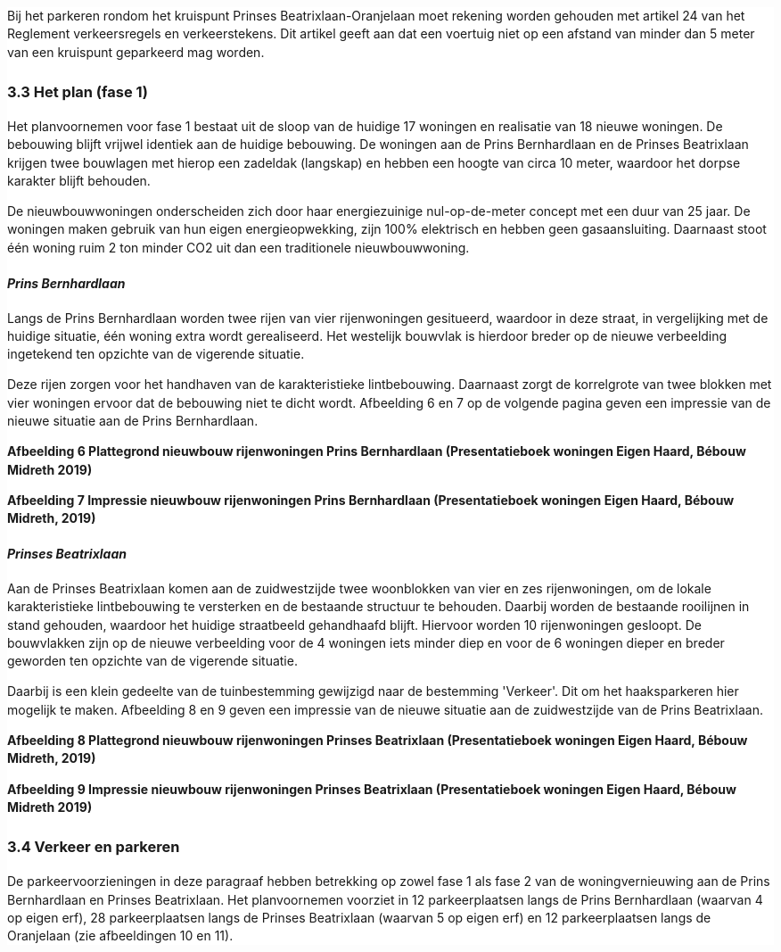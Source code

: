 Bij het parkeren rondom het kruispunt Prinses Beatrixlaan-Oranjelaan moet rekening worden gehouden met artikel 24 van het Reglement verkeersregels en verkeerstekens. Dit artikel geeft aan dat een voertuig niet op een afstand van minder dan 5 meter van een kruispunt geparkeerd mag worden.

### <span id="page-13-0"></span>3.3 Het plan (fase 1)

Het planvoornemen voor fase 1 bestaat uit de sloop van de huidige 17 woningen en realisatie van 18 nieuwe woningen. De bebouwing blijft vrijwel identiek aan de huidige bebouwing. De woningen aan de Prins Bernhardlaan en de Prinses Beatrixlaan krijgen twee bouwlagen met hierop een zadeldak (langskap) en hebben een hoogte van circa 10 meter, waardoor het dorpse karakter blijft behouden.

De nieuwbouwwoningen onderscheiden zich door haar energiezuinige nul-op-de-meter concept met een duur van 25 jaar. De woningen maken gebruik van hun eigen energieopwekking, zijn 100% elektrisch en hebben geen gasaansluiting. Daarnaast stoot één woning ruim 2 ton minder CO2 uit dan een traditionele nieuwbouwwoning.

#### *Prins Bernhardlaan*

Langs de Prins Bernhardlaan worden twee rijen van vier rijenwoningen gesitueerd, waardoor in deze straat, in vergelijking met de huidige situatie, één woning extra wordt gerealiseerd. Het westelijk bouwvlak is hierdoor breder op de nieuwe verbeelding ingetekend ten opzichte van de vigerende situatie.

Deze rijen zorgen voor het handhaven van de karakteristieke lintbebouwing. Daarnaast zorgt de korrelgrote van twee blokken met vier woningen ervoor dat de bebouwing niet te dicht wordt. Afbeelding 6 en 7 op de volgende pagina geven een impressie van de nieuwe situatie aan de Prins Bernhardlaan.

**Afbeelding 6 Plattegrond nieuwbouw rijenwoningen Prins Bernhardlaan (Presentatieboek woningen Eigen Haard, Bébouw Midreth 2019)**

**Afbeelding 7 Impressie nieuwbouw rijenwoningen Prins Bernhardlaan (Presentatieboek woningen Eigen Haard, Bébouw Midreth, 2019)**

#### *Prinses Beatrixlaan*

Aan de Prinses Beatrixlaan komen aan de zuidwestzijde twee woonblokken van vier en zes rijenwoningen, om de lokale karakteristieke lintbebouwing te versterken en de bestaande structuur te behouden. Daarbij worden de bestaande rooilijnen in stand gehouden, waardoor het huidige straatbeeld gehandhaafd blijft. Hiervoor worden 10 rijenwoningen gesloopt. De bouwvlakken zijn op de nieuwe verbeelding voor de 4 woningen iets minder diep en voor de 6 woningen dieper en breder geworden ten opzichte van de vigerende situatie.

Daarbij is een klein gedeelte van de tuinbestemming gewijzigd naar de bestemming 'Verkeer'. Dit om het haaksparkeren hier mogelijk te maken. Afbeelding 8 en 9 geven een impressie van de nieuwe situatie aan de zuidwestzijde van de Prins Beatrixlaan.

**Afbeelding 8 Plattegrond nieuwbouw rijenwoningen Prinses Beatrixlaan (Presentatieboek woningen Eigen Haard, Bébouw Midreth, 2019)**

**Afbeelding 9 Impressie nieuwbouw rijenwoningen Prinses Beatrixlaan (Presentatieboek woningen Eigen Haard, Bébouw Midreth 2019)**

### <span id="page-16-0"></span>3.4 Verkeer en parkeren

De parkeervoorzieningen in deze paragraaf hebben betrekking op zowel fase 1 als fase 2 van de woningvernieuwing aan de Prins Bernhardlaan en Prinses Beatrixlaan. Het planvoornemen voorziet in 12 parkeerplaatsen langs de Prins Bernhardlaan (waarvan 4 op eigen erf), 28 parkeerplaatsen langs de Prinses Beatrixlaan (waarvan 5 op eigen erf) en 12 parkeerplaatsen langs de Oranjelaan (zie afbeeldingen 10 en 11).
